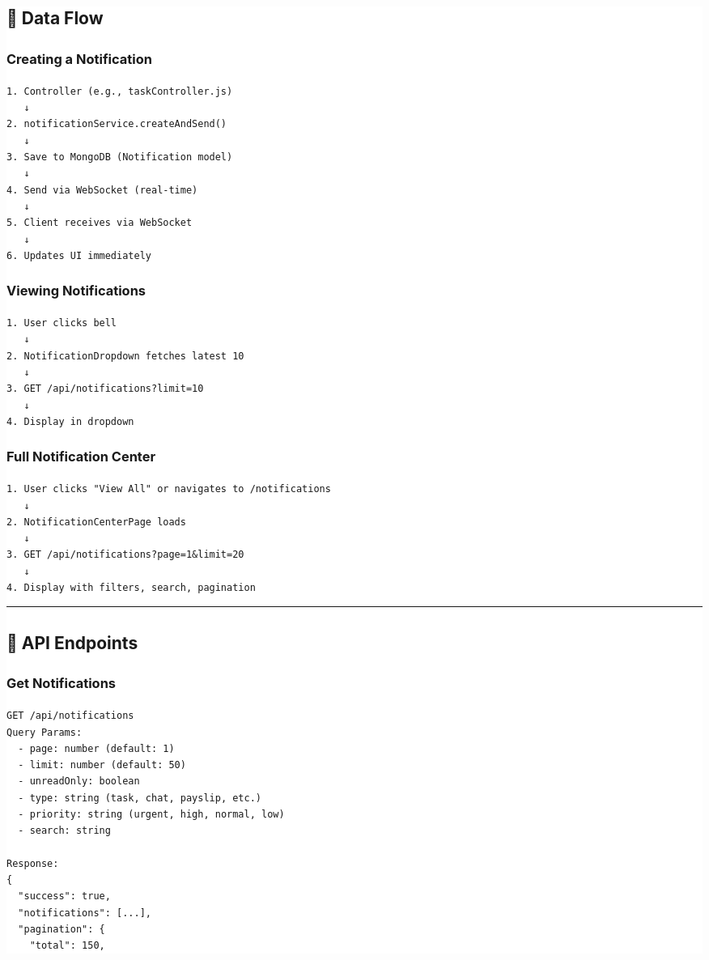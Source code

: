 
## 🔄 Data Flow

### Creating a Notification

```
1. Controller (e.g., taskController.js)
   ↓
2. notificationService.createAndSend()
   ↓
3. Save to MongoDB (Notification model)
   ↓
4. Send via WebSocket (real-time)
   ↓
5. Client receives via WebSocket
   ↓
6. Updates UI immediately
```

### Viewing Notifications

```
1. User clicks bell
   ↓
2. NotificationDropdown fetches latest 10
   ↓
3. GET /api/notifications?limit=10
   ↓
4. Display in dropdown
```

### Full Notification Center

```
1. User clicks "View All" or navigates to /notifications
   ↓
2. NotificationCenterPage loads
   ↓
3. GET /api/notifications?page=1&limit=20
   ↓
4. Display with filters, search, pagination
```

---

## 🔌 API Endpoints

### Get Notifications
```http
GET /api/notifications
Query Params:
  - page: number (default: 1)
  - limit: number (default: 50)
  - unreadOnly: boolean
  - type: string (task, chat, payslip, etc.)
  - priority: string (urgent, high, normal, low)
  - search: string

Response:
{
  "success": true,
  "notifications": [...],
  "pagination": {
    "total": 150,
```